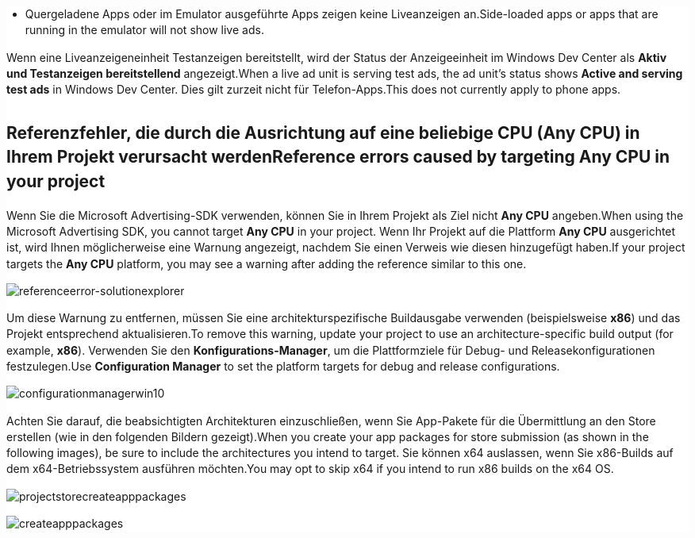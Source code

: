* <span data-ttu-id="d4d78-137">Quergeladene Apps oder im Emulator ausgeführte Apps zeigen keine Liveanzeigen an.</span><span class="sxs-lookup"><span data-stu-id="d4d78-137">Side-loaded apps or apps that are running in the emulator will not show live ads.</span></span>

<span data-ttu-id="d4d78-138">Wenn eine Liveanzeigeneinheit Testanzeigen bereitstellt, wird der Status der Anzeigeeinheit im Windows Dev Center als **Aktiv und Testanzeigen bereitstellend** angezeigt.</span><span class="sxs-lookup"><span data-stu-id="d4d78-138">When a live ad unit is serving test ads, the ad unit’s status shows **Active and serving test ads** in Windows Dev Center.</span></span> <span data-ttu-id="d4d78-139">Dies gilt zurzeit nicht für Telefon-Apps.</span><span class="sxs-lookup"><span data-stu-id="d4d78-139">This does not currently apply to phone apps.</span></span>


<span id="reference_errors"/>

## <a name="reference-errors-caused-by-targeting-any-cpu-in-your-project"></a><span data-ttu-id="d4d78-140">Referenzfehler, die durch die Ausrichtung auf eine beliebige CPU (Any CPU) in Ihrem Projekt verursacht werden</span><span class="sxs-lookup"><span data-stu-id="d4d78-140">Reference errors caused by targeting Any CPU in your project</span></span>

<span data-ttu-id="d4d78-141">Wenn Sie die Microsoft Advertising-SDK verwenden, können Sie in Ihrem Projekt als Ziel nicht **Any CPU** angeben.</span><span class="sxs-lookup"><span data-stu-id="d4d78-141">When using the Microsoft Advertising SDK, you cannot target **Any CPU** in your project.</span></span> <span data-ttu-id="d4d78-142">Wenn Ihr Projekt auf die Plattform **Any CPU** ausgerichtet ist, wird Ihnen möglicherweise eine Warnung angezeigt, nachdem Sie einen Verweis wie diesen hinzugefügt haben.</span><span class="sxs-lookup"><span data-stu-id="d4d78-142">If your project targets the **Any CPU** platform, you may see a warning after adding the reference similar to this one.</span></span>

![referenceerror\-solutionexplorer](images/13-19629921-023c-42ec-b8f5-bc0b63d5a191.jpg)

<span data-ttu-id="d4d78-144">Um diese Warnung zu entfernen, müssen Sie eine architekturspezifische Buildausgabe verwenden (beispielsweise **x86**) und das Projekt entsprechend aktualisieren.</span><span class="sxs-lookup"><span data-stu-id="d4d78-144">To remove this warning, update your project to use an architecture-specific build output (for example, **x86**).</span></span> <span data-ttu-id="d4d78-145">Verwenden Sie den **Konfigurations-Manager**, um die Plattformziele für Debug- und Releasekonfigurationen festzulegen.</span><span class="sxs-lookup"><span data-stu-id="d4d78-145">Use **Configuration Manager** to set the platform targets for debug and release configurations.</span></span>

![configurationmanagerwin10](images/13-87074274-c10d-4dbd-9a06-453b7184f8de.png)

<span data-ttu-id="d4d78-147">Achten Sie darauf, die beabsichtigten Architekturen einzuschließen, wenn Sie App-Pakete für die Übermittlung an den Store erstellen (wie in den folgenden Bildern gezeigt).</span><span class="sxs-lookup"><span data-stu-id="d4d78-147">When you create your app packages for store submission (as shown in the following images), be sure to include the architectures you intend to target.</span></span> <span data-ttu-id="d4d78-148">Sie können x64 auslassen, wenn Sie x86-Builds auf dem x64-Betriebssystem ausführen möchten.</span><span class="sxs-lookup"><span data-stu-id="d4d78-148">You may opt to skip x64 if you intend to run x86 builds on the x64 OS.</span></span>

![projectstorecreateapppackages](images/13-a99b05a4-8917-4c53-822e-2548fadf828a.png)

![createapppackages](images/13-16280cb1-a838-42b9-9256-eac7f33f5603.png)
